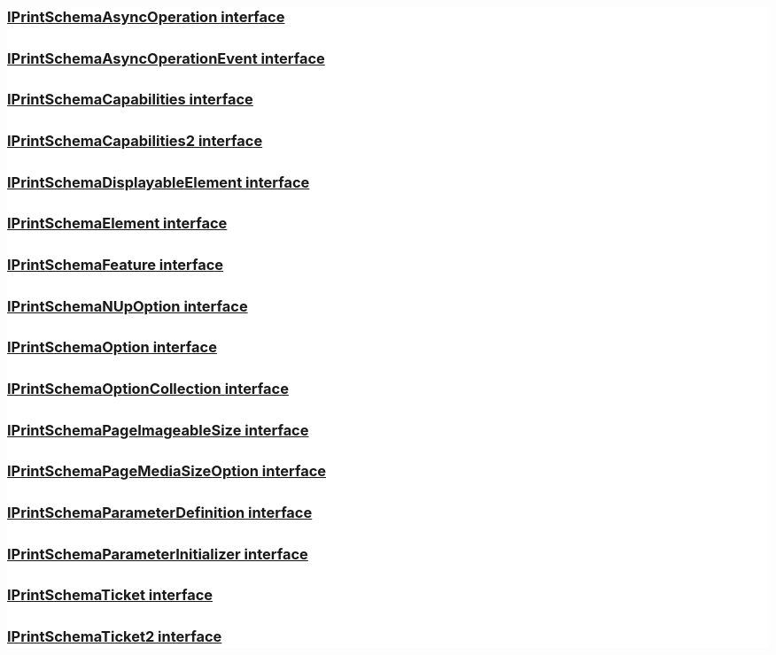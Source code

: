 ### [IPrintSchemaAsyncOperation interface](../printerextension/nn-printerextension-iprintschemaasyncoperation.md)
### [IPrintSchemaAsyncOperationEvent interface](../printerextension/nn-printerextension-iprintschemaasyncoperationevent.md)
### [IPrintSchemaCapabilities interface](../printerextension/nn-printerextension-iprintschemacapabilities.md)
### [IPrintSchemaCapabilities2 interface](../printerextension/nn-printerextension-iprintschemacapabilities2.md)
### [IPrintSchemaDisplayableElement interface](../printerextension/nn-printerextension-iprintschemadisplayableelement.md)
### [IPrintSchemaElement interface](../printerextension/nn-printerextension-iprintschemaelement.md)
### [IPrintSchemaFeature interface](../printerextension/nn-printerextension-iprintschemafeature.md)
### [IPrintSchemaNUpOption interface](../printerextension/nn-printerextension-iprintschemanupoption.md)
### [IPrintSchemaOption interface](../printerextension/nn-printerextension-iprintschemaoption.md)
### [IPrintSchemaOptionCollection interface](../printerextension/nn-printerextension-iprintschemaoptioncollection.md)
### [IPrintSchemaPageImageableSize interface](../printerextension/nn-printerextension-iprintschemapageimageablesize.md)
### [IPrintSchemaPageMediaSizeOption interface](../printerextension/nn-printerextension-iprintschemapagemediasizeoption.md)
### [IPrintSchemaParameterDefinition interface](../printerextension/nn-printerextension-iprintschemaparameterdefinition.md)
### [IPrintSchemaParameterInitializer interface](../printerextension/nn-printerextension-iprintschemaparameterinitializer.md)
### [IPrintSchemaTicket interface](../printerextension/nn-printerextension-iprintschematicket.md)
### [IPrintSchemaTicket2 interface](../printerextension/nn-printerextension-iprintschematicket2.md)
